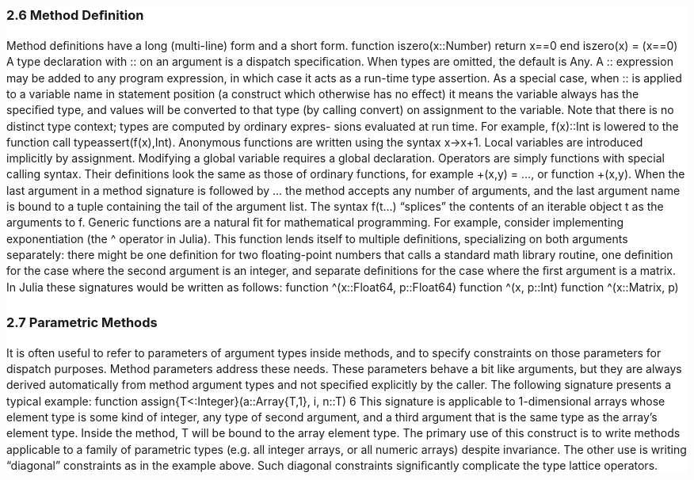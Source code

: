 ### 2.6 Method Deﬁnition
 
Method deﬁnitions have a long (multi-line) form and a short form.
function iszero(x::Number)
return x==0
end
iszero(x) = (x==0)
A type declaration with :: on an argument is a dispatch speciﬁcation. When types are
omitted, the default is Any. A :: expression may be added to any program expression, in
which case it acts as a run-time type assertion. As a special case, when :: is applied to a
variable name in statement position (a construct which otherwise has no eﬀect) it means the
variable always has the speciﬁed type, and values will be converted to that type (by calling
convert) on assignment to the variable.
Note that there is no distinct type context; types are computed by ordinary expres-
sions evaluated at run time. For example, f(x)::Int is lowered to the function call
typeassert(f(x),Int).
Anonymous functions are written using the syntax x->x+1.
Local variables are introduced implicitly by assignment. Modifying a global variable
requires a global declaration.
Operators are simply functions with special calling syntax. Their deﬁnitions look the same
as those of ordinary functions, for example +(x,y) = ..., or function +(x,y).
When the last argument in a method signature is followed by ... the method accepts any
number of arguments, and the last argument name is bound to a tuple containing the tail of
the argument list. The syntax f(t...) “splices” the contents of an iterable object t as the
arguments to f.
Generic functions are a natural ﬁt for mathematical programming. For example, consider
implementing exponentiation (the ^ operator in Julia). This function lends itself to multiple
deﬁnitions, specializing on both arguments separately: there might be one deﬁnition for two
ﬂoating-point numbers that calls a standard math library routine, one deﬁnition for the case
where the second argument is an integer, and separate deﬁnitions for the case where the ﬁrst
argument is a matrix. In Julia these signatures would be written as follows:
function ^(x::Float64, p::Float64)
function ^(x, p::Int)
function ^(x::Matrix, p)

### 2.7 Parametric Methods
 
It is often useful to refer to parameters of argument types inside methods, and to specify
constraints on those parameters for dispatch purposes. Method parameters address these needs.
These parameters behave a bit like arguments, but they are always derived automatically from
method argument types and not speciﬁed explicitly by the caller. The following signature
presents a typical example:
function assign{T<:Integer}(a::Array{T,1}, i, n::T)
6
This signature is applicable to 1-dimensional arrays whose element type is some kind of
integer, any type of second argument, and a third argument that is the same type as the
array’s element type. Inside the method, T will be bound to the array element type.
The primary use of this construct is to write methods applicable to a family of parametric
types (e.g. all integer arrays, or all numeric arrays) despite invariance. The other use is
writing “diagonal” constraints as in the example above. Such diagonal constraints signiﬁcantly
complicate the type lattice operators.
